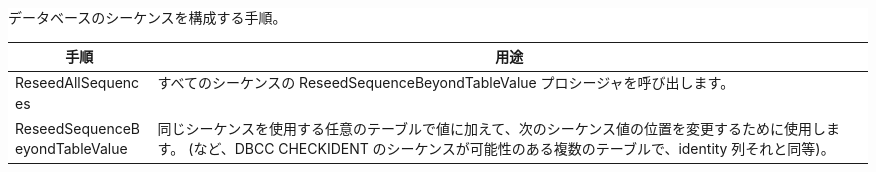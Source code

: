 データベースのシーケンスを構成する手順。

|手順|用途|
|-----------------------------|---------------------|
|ReseedAllSequences|すべてのシーケンスの ReseedSequenceBeyondTableValue プロシージャを呼び出します。|
|ReseedSequenceBeyondTableValue|同じシーケンスを使用する任意のテーブルで値に加えて、次のシーケンス値の位置を変更するために使用します。 (など、DBCC CHECKIDENT のシーケンスが可能性のある複数のテーブルで、identity 列それと同等)。|

